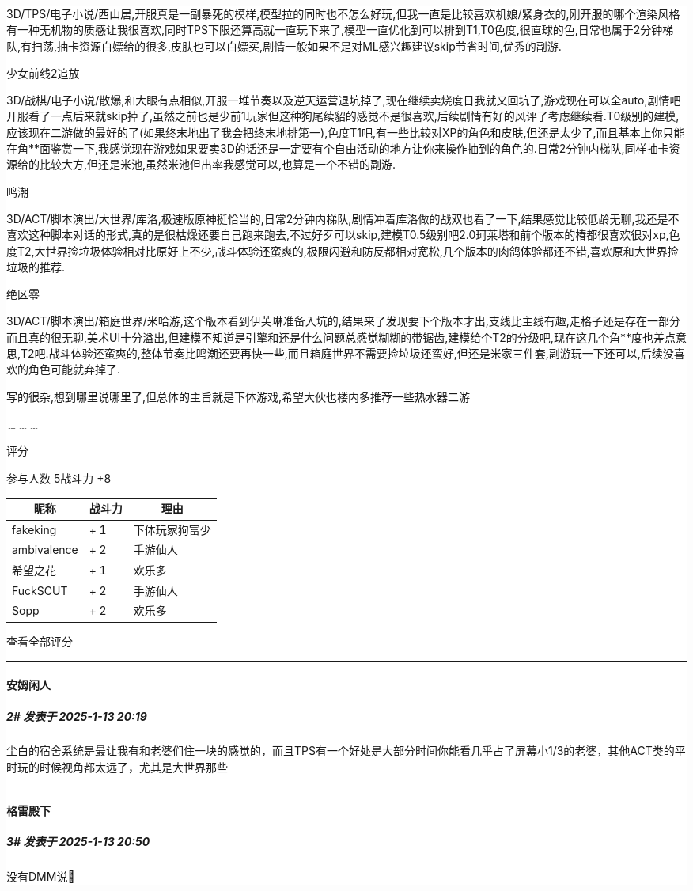 3D/TPS/电子小说/西山居,开服真是一副暴死的模样,模型拉的同时也不怎么好玩,但我一直是比较喜欢机娘/紧身衣的,刚开服的哪个渲染风格有一种无机物的质感让我很喜欢,同时TPS下限还算高就一直玩下来了,模型一直优化到可以排到T1,T0色度,很直球的色,日常也属于2分钟梯队,有扫荡,抽卡资源白嫖给的很多,皮肤也可以白嫖买,剧情一般如果不是对ML感兴趣建议skip节省时间,优秀的副游.

少女前线2追放

3D/战棋/电子小说/散爆,和大眼有点相似,开服一堆节奏以及逆天运营退坑掉了,现在继续卖烧度日我就又回坑了,游戏现在可以全auto,剧情吧开服看了一点后来就skip掉了,虽然之前也是少前1玩家但这种狗尾续貂的感觉不是很喜欢,后续剧情有好的风评了考虑继续看.T0级别的建模,应该现在二游做的最好的了(如果终末地出了我会把终末地排第一),色度T1吧,有一些比较对XP的角色和皮肤,但还是太少了,而且基本上你只能在角**面鉴赏一下,我感觉现在游戏如果要卖3D的话还是一定要有个自由活动的地方让你来操作抽到的角色的.日常2分钟内梯队,同样抽卡资源给的比较大方,但还是米池,虽然米池但出率我感觉可以,也算是一个不错的副游.

鸣潮

3D/ACT/脚本演出/大世界/库洛,极速版原神挺恰当的,日常2分钟内梯队,剧情冲着库洛做的战双也看了一下,结果感觉比较低龄无聊,我还是不喜欢这种脚本对话的形式,真的是很枯燥还要自己跑来跑去,不过好歹可以skip,建模T0.5级别吧2.0珂莱塔和前个版本的椿都很喜欢很对xp,色度T2,大世界捡垃圾体验相对比原好上不少,战斗体验还蛮爽的,极限闪避和防反都相对宽松,几个版本的肉鸽体验都还不错,喜欢原和大世界捡垃圾的推荐.

绝区零

3D/ACT/脚本演出/箱庭世界/米哈游,这个版本看到伊芙琳准备入坑的,结果来了发现要下个版本才出,支线比主线有趣,走格子还是存在一部分而且真的很无聊,美术UI十分溢出,但建模不知道是引擎和还是什么问题总感觉糊糊的带锯齿,建模给个T2的分级吧,现在这几个角**度也差点意思,T2吧.战斗体验还蛮爽的,整体节奏比鸣潮还要再快一些,而且箱庭世界不需要捡垃圾还蛮好,但还是米家三件套,副游玩一下还可以,后续没喜欢的角色可能就弃掉了.

写的很杂,想到哪里说哪里了,但总体的主旨就是下体游戏,希望大伙也楼内多推荐一些热水器二游

﹍﹍﹍

评分

 参与人数 5战斗力 +8

|昵称|战斗力|理由|
|----|---|---|
| fakeking| + 1|下体玩家狗富少|
| ambivalence| + 2|手游仙人|
| 希望之花| + 1|欢乐多|
| FuckSCUT| + 2|手游仙人|
| Sopp| + 2|欢乐多|

查看全部评分

*****

####  安姆闲人  
##### 2#       发表于 2025-1-13 20:19

尘白的宿舍系统是最让我有和老婆们住一块的感觉的，而且TPS有一个好处是大部分时间你能看几乎占了屏幕小1/3的老婆，其他ACT类的平时玩的时候视角都太远了，尤其是大世界那些

*****

####  格雷殿下  
##### 3#       发表于 2025-1-13 20:50

没有DMM说🔨
